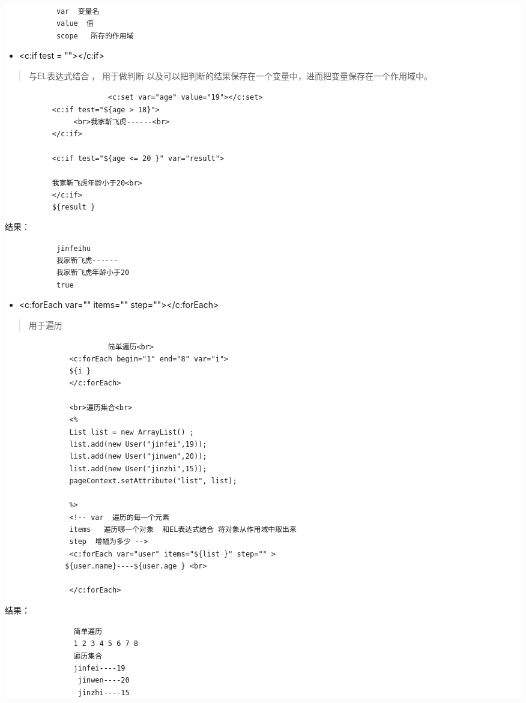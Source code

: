 				var  变量名
				value  值
				scope   所存的作用域

* <c:if test = ""></c:if>
> 与EL表达式结合 ， 用于做判断  以及可以把判断的结果保存在一个变量中，进而把变量保存在一个作用域中。

							<c:set var="age" value="19"></c:set>
			   <c:if test="${age > 18}">
			        <br>我家靳飞虎------<br>
			   </c:if>
			   
			   <c:if test="${age <= 20 }" var="result">
			   
			   我家靳飞虎年龄小于20<br>
			   </c:if>
			   ${result }
结果：
			
				jinfeihu 
				我家靳飞虎------
				我家靳飞虎年龄小于20
			    true 


* <c:forEach var="" items="" step=""></c:forEach>
> 用于遍历
				
							简单遍历<br>
				   <c:forEach begin="1" end="8" var="i">
				   ${i }
				   </c:forEach>
				   
				   <br>遍历集合<br>
				   <%
				   List list = new ArrayList() ;
				   list.add(new User("jinfei",19));
				   list.add(new User("jinwen",20));
				   list.add(new User("jinzhi",15));
				   pageContext.setAttribute("list", list);
				   
				   %>
				   <!-- var  遍历的每一个元素
				   items   遍历哪一个对象  和EL表达式结合 将对象从作用域中取出来
				   step  增幅为多少 -->
				   <c:forEach var="user" items="${list }" step="" >
				  ${user.name}----${user.age } <br>
				   
				   </c:forEach>

结果： 

					简单遍历
					1 2 3 4 5 6 7 8 
					遍历集合
					jinfei----19 
					 jinwen----20 
					 jinzhi----15 
				   
				   